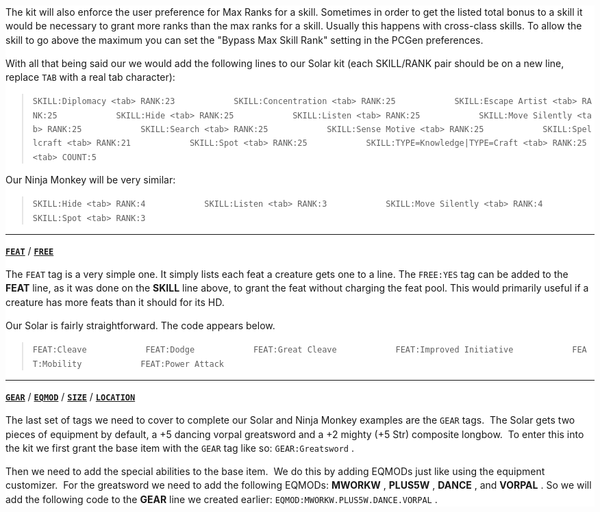 The kit will also enforce the user preference for Max Ranks for a skill.
Sometimes in order to get the listed total bonus to a skill it would be
necessary to grant more ranks than the max ranks for a skill. Usually
this happens with cross-class skills. To allow the skill to go above the
maximum you can set the "Bypass Max Skill Rank" setting in the PCGen
preferences.

With all that being said our we would add the following lines to our
Solar kit (each SKILL/RANK pair should be on a new line, replace `TAB`
with a real tab character):

> `SKILL:Diplomacy <tab> RANK:23            SKILL:Concentration <tab> RANK:25            SKILL:Escape Artist <tab> RANK:25            SKILL:Hide <tab> RANK:25            SKILL:Listen <tab> RANK:25            SKILL:Move Silently <tab> RANK:25            SKILL:Search <tab> RANK:25            SKILL:Sense Motive <tab> RANK:25            SKILL:Spellcraft <tab> RANK:21            SKILL:Spot <tab> RANK:25            SKILL:TYPE=Knowledge|TYPE=Craft <tab> RANK:25 <tab> COUNT:5      `

Our Ninja Monkey will be very similar:

> `SKILL:Hide <tab> RANK:4            SKILL:Listen <tab> RANK:3            SKILL:Move Silently <tab> RANK:4            SKILL:Spot <tab> RANK:3      `

------------------------------------------------------------------------

[**`FEAT`**](/list/data/startingkits.html#feat) /
[**`FREE`**](/list/data/startingkits/free.html)

The `FEAT` tag is a very simple one. It simply lists each feat a
creature gets one to a line. The `FREE:YES` tag can be added to the
**FEAT** line, as it was done on the **SKILL** line above, to grant the
feat without charging the feat pool. This would primarily useful if a
creature has more feats than it should for its HD.

Our Solar is fairly straightforward. The code appears below.

> `FEAT:Cleave            FEAT:Dodge            FEAT:Great Cleave            FEAT:Improved Initiative            FEAT:Mobility            FEAT:Power Attack      `

------------------------------------------------------------------------

[**`GEAR`**](/list/data/startingkits/gear.html) /
[**`EQMOD`**](/list/data/startingkits/eqmod.html) /
[**`SIZE`**](/list/data/startingkits/size.html) /
[**`LOCATION`**](/list/data/startingkits/location.html)

The last set of tags we need to cover to complete our Solar and Ninja
Monkey examples are the `GEAR` tags.  The Solar gets two pieces of
equipment by default, a +5 dancing vorpal greatsword and a +2 mighty (+5
Str) composite longbow.  To enter this into the kit we first grant the
base item with the `GEAR` tag like so: `GEAR:Greatsword` .

Then we need to add the special abilities to the base item.  We do this
by adding EQMODs just like using the equipment customizer.  For the
greatsword we need to add the following EQMODs: **MWORKW** , **PLUS5W**
, **DANCE** , and **VORPAL** . So we will add the following code to the
**GEAR** line we created earlier: `EQMOD:MWORKW.PLUS5W.DANCE.VORPAL` .
